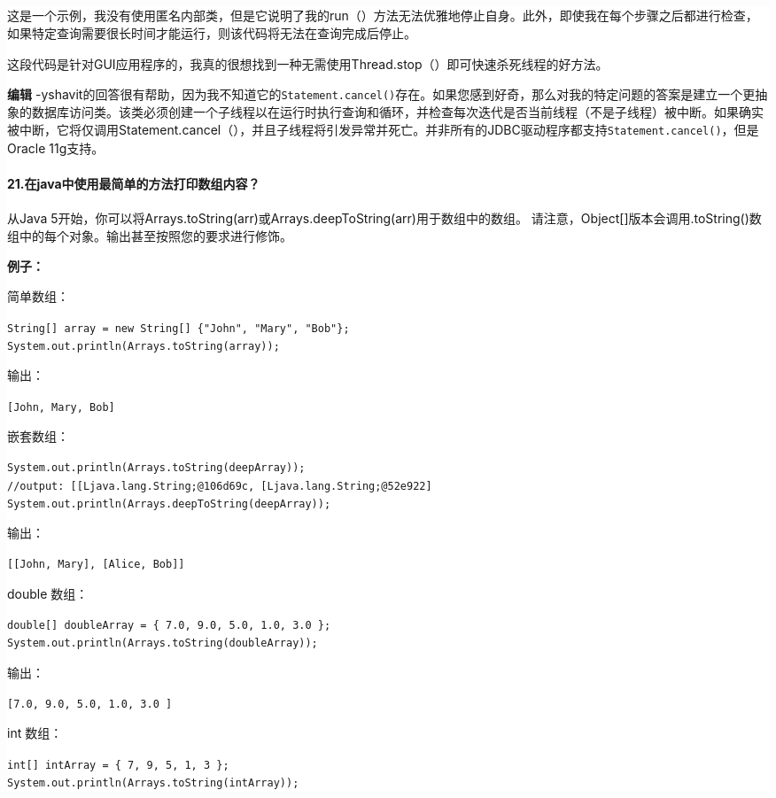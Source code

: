 这是一个示例，我没有使用匿名内部类，但是它说明了我的run（）方法无法优雅地停止自身。此外，即使我在每个步骤之后都进行检查，如果特定查询需要很长时间才能运行，则该代码将无法在查询完成后停止。

这段代码是针对GUI应用程序的，我真的很想找到一种无需使用Thread.stop（）即可快速杀死线程的好方法。

**编辑**
-yshavit的回答很有帮助，因为我不知道它的`Statement.cancel()`存在。如果您感到好奇，那么对我的特定问题的答案是建立一个更抽象的数据库访问类。该类必须创建一个子线程以在运行时执行查询和循环，并检查每次迭代是否当前线程（不是子线程）被中断。如果确实被中断，它将仅调用Statement.cancel（），并且子线程将引发异常并死亡。并非所有的JDBC驱动程序都支持`Statement.cancel()`，但是Oracle
11g支持。



#### 21.在java中使用最简单的方法打印数组内容？

从Java 5开始，你可以将Arrays.toString(arr)或Arrays.deepToString(arr)用于数组中的数组。
请注意，Object[]版本会调用.toString()数组中的每个对象。输出甚至按照您的要求进行修饰。

**例子：**

简单数组：

```
String[] array = new String[] {"John", "Mary", "Bob"};
System.out.println(Arrays.toString(array));
```

输出：

```
[John, Mary, Bob]
```

嵌套数组：

```
System.out.println(Arrays.toString(deepArray));
//output: [[Ljava.lang.String;@106d69c, [Ljava.lang.String;@52e922]
System.out.println(Arrays.deepToString(deepArray));
```

输出：

```
[[John, Mary], [Alice, Bob]]
```

double 数组：

```
double[] doubleArray = { 7.0, 9.0, 5.0, 1.0, 3.0 };
System.out.println(Arrays.toString(doubleArray));
```

输出：

```
[7.0, 9.0, 5.0, 1.0, 3.0 ]
```

int 数组：

```
int[] intArray = { 7, 9, 5, 1, 3 };
System.out.println(Arrays.toString(intArray));
```

